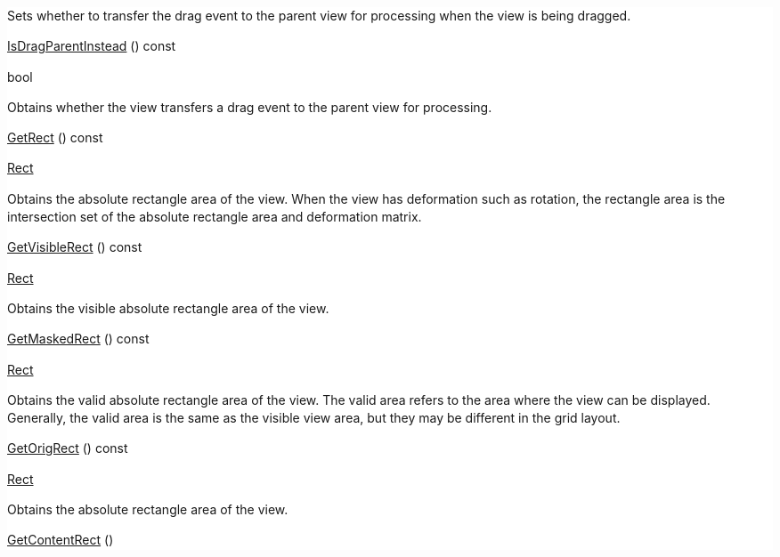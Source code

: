 <p id="p103516564093534"><a name="p103516564093534"></a><a name="p103516564093534"></a>Sets whether to transfer the drag event to the parent view for processing when the view is being dragged. </p>
</td>
</tr>
<tr id="row118442107093534"><td class="cellrowborder" valign="top" width="50%" headers="mcps1.1.3.1.1 "><p id="p712746563093534"><a name="p712746563093534"></a><a name="p712746563093534"></a><a href="Graphic.md#gaf0c462bc31e779b1898ad4cdfdad6faf">IsDragParentInstead</a> () const</p>
</td>
<td class="cellrowborder" valign="top" width="50%" headers="mcps1.1.3.1.2 "><p id="p1050934380093534"><a name="p1050934380093534"></a><a name="p1050934380093534"></a>bool&nbsp;</p>
<p id="p1276210221093534"><a name="p1276210221093534"></a><a name="p1276210221093534"></a>Obtains whether the view transfers a drag event to the parent view for processing. </p>
</td>
</tr>
<tr id="row697882084093534"><td class="cellrowborder" valign="top" width="50%" headers="mcps1.1.3.1.1 "><p id="p1152183881093534"><a name="p1152183881093534"></a><a name="p1152183881093534"></a><a href="Graphic.md#ga86cb8d364f18494d67636c55babced5c">GetRect</a> () const</p>
</td>
<td class="cellrowborder" valign="top" width="50%" headers="mcps1.1.3.1.2 "><p id="p1004892124093534"><a name="p1004892124093534"></a><a name="p1004892124093534"></a><a href="OHOS-Rect.md">Rect</a>&nbsp;</p>
<p id="p1716265341093534"><a name="p1716265341093534"></a><a name="p1716265341093534"></a>Obtains the absolute rectangle area of the view. When the view has deformation such as rotation, the rectangle area is the intersection set of the absolute rectangle area and deformation matrix. </p>
</td>
</tr>
<tr id="row1326276442093534"><td class="cellrowborder" valign="top" width="50%" headers="mcps1.1.3.1.1 "><p id="p119163769093534"><a name="p119163769093534"></a><a name="p119163769093534"></a><a href="Graphic.md#ga06e79704a19f2a238982076cac3d059b">GetVisibleRect</a> () const</p>
</td>
<td class="cellrowborder" valign="top" width="50%" headers="mcps1.1.3.1.2 "><p id="p539648545093534"><a name="p539648545093534"></a><a name="p539648545093534"></a><a href="OHOS-Rect.md">Rect</a>&nbsp;</p>
<p id="p927819636093534"><a name="p927819636093534"></a><a name="p927819636093534"></a>Obtains the visible absolute rectangle area of the view. </p>
</td>
</tr>
<tr id="row1115891776093534"><td class="cellrowborder" valign="top" width="50%" headers="mcps1.1.3.1.1 "><p id="p1932829369093534"><a name="p1932829369093534"></a><a name="p1932829369093534"></a><a href="Graphic.md#gab3f8993b3953f27bfc61d53429916cba">GetMaskedRect</a> () const</p>
</td>
<td class="cellrowborder" valign="top" width="50%" headers="mcps1.1.3.1.2 "><p id="p1230513478093534"><a name="p1230513478093534"></a><a name="p1230513478093534"></a><a href="OHOS-Rect.md">Rect</a>&nbsp;</p>
<p id="p410919570093534"><a name="p410919570093534"></a><a name="p410919570093534"></a>Obtains the valid absolute rectangle area of the view. The valid area refers to the area where the view can be displayed. Generally, the valid area is the same as the visible view area, but they may be different in the grid layout. </p>
</td>
</tr>
<tr id="row1818261922093534"><td class="cellrowborder" valign="top" width="50%" headers="mcps1.1.3.1.1 "><p id="p938201805093534"><a name="p938201805093534"></a><a name="p938201805093534"></a><a href="Graphic.md#ga64cf308a09999def1192f9c4e0f17f0a">GetOrigRect</a> () const</p>
</td>
<td class="cellrowborder" valign="top" width="50%" headers="mcps1.1.3.1.2 "><p id="p1661890897093534"><a name="p1661890897093534"></a><a name="p1661890897093534"></a><a href="OHOS-Rect.md">Rect</a>&nbsp;</p>
<p id="p389946064093534"><a name="p389946064093534"></a><a name="p389946064093534"></a>Obtains the absolute rectangle area of the view. </p>
</td>
</tr>
<tr id="row1953497531093534"><td class="cellrowborder" valign="top" width="50%" headers="mcps1.1.3.1.1 "><p id="p1195204859093534"><a name="p1195204859093534"></a><a name="p1195204859093534"></a><a href="Graphic.md#ga9db88eae712676359d02a92be14fa316">GetContentRect</a> ()</p>
